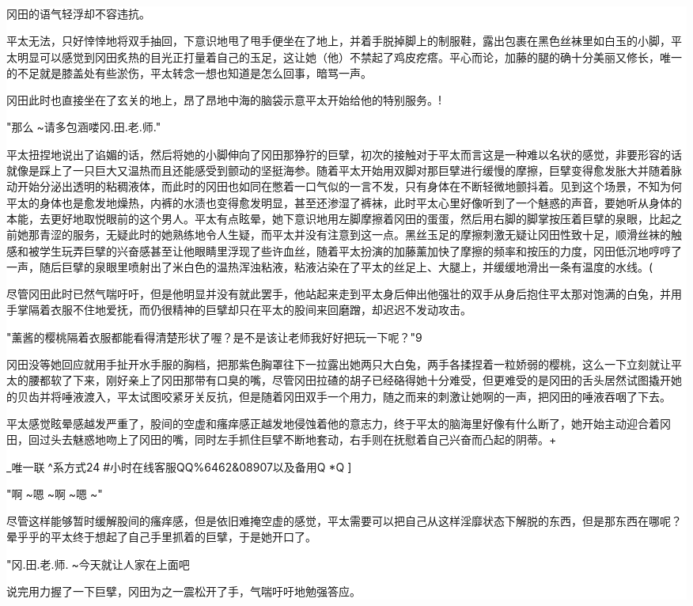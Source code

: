 

冈田的语气轻浮却不容违抗。





平太无法，只好悻悻地将双手抽回，下意识地甩了甩手便坐在了地上，并着手脱掉脚上的制服鞋，露出包裹在黑色丝袜里如白玉的小脚，平太明显可以感觉到冈田炙热的目光正打量着自己的玉足，这让她（他）不禁起了鸡皮疙瘩。平心而论，加藤的腿的确十分美丽又修长，唯一的不足就是膝盖处有些淤伤，平太转念一想也知道是怎么回事，暗骂一声。



冈田此时也直接坐在了玄关的地上，昂了昂地中海的脑袋示意平太开始给他的特别服务。!



"那么 ~请多包涵喽冈.田.老.师."





平太扭捏地说出了谄媚的话，然后将她的小脚伸向了冈田那狰狞的巨擘，初次的接触对于平太而言这是一种难以名状的感觉，非要形容的话就像是踩上了一只巨大又温热而且还能感受到颤动的坚挺海参。随着平太开始用双脚对那巨擘进行缓慢的摩擦，巨擘变得愈发胀大并随着脉动开始分泌出透明的粘稠液体，而此时的冈田也如同在憋着一口气似的一言不发，只有身体在不断轻微地颤抖着。见到这个场景，不知为何平太的身体也是愈发地燥热，内裤的水渍也变得愈发明显，甚至还渗湿了裤袜，此时平太心里好像听到了一个魅惑的声音，要她听从身体的本能，去更好地取悦眼前的这个男人。平太有点眩晕，她下意识地用左脚摩擦着冈田的蛋蛋，然后用右脚的脚掌按压着巨擘的泉眼，比起之前她那青涩的服务，无疑此时的她熟练地令人生疑，而平太并没有注意到这一点。黑丝玉足的摩擦刺激无疑让冈田性致十足，顺滑丝袜的触感和被学生玩弄巨擘的兴奋感甚至让他眼睛里浮现了些许血丝，随着平太扮演的加藤薰加快了摩擦的频率和按压的力度，冈田低沉地哼哼了一声，随后巨擘的泉眼里喷射出了米白色的温热浑浊粘液，粘液沾染在了平太的丝足上、大腿上，并缓缓地滑出一条有温度的水线。(





尽管冈田此时已然气喘吁吁，但是他明显并没有就此罢手，他站起来走到平太身后伸出他强壮的双手从身后抱住平太那对饱满的白兔，并用手掌隔着衣服不住地爱抚，而仍很精神的巨擘却只在平太的股间来回磨蹭，却迟迟不发动攻击。



"薰酱的樱桃隔着衣服都能看得清楚形状了喔？是不是该让老师我好好把玩一下呢？"9





冈田没等她回应就用手扯开水手服的胸档，把那紫色胸罩往下一拉露出她两只大白兔，两手各揉捏着一粒娇弱的樱桃，这么一下立刻就让平太的腰都软了下来，刚好亲上了冈田那带有口臭的嘴，尽管冈田拉碴的胡子已经硌得她十分难受，但更难受的是冈田的舌头居然试图撬开她的贝齿并将唾液渡入，平太试图咬紧牙关反抗，但是随着冈田双手一个用力，随之而来的刺激让她啊的一声，把冈田的唾液吞咽了下去。





平太感觉眩晕感越发严重了，股间的空虚和瘙痒感正越发地侵蚀着他的意志力，终于平太的脑海里好像有什么断了，她开始主动迎合着冈田，回过头去魅惑地吻上了冈田的嘴，同时左手抓住巨擘不断地套动，右手则在抚慰着自己兴奋而凸起的阴蒂。+

 _唯一联 ^系方式24 #小时在线客服QQ%6462&08907以及备用Q *Q ]



"啊 ~嗯 ~啊 ~嗯 ~"





尽管这样能够暂时缓解股间的瘙痒感，但是依旧难掩空虚的感觉，平太需要可以把自己从这样淫靡状态下解脱的东西，但是那东西在哪呢？晕乎乎的平太终于想起了自己手里抓着的巨擘，于是她开口了。



"冈.田.老.师. ~今天就让人家在上面吧



说完用力握了一下巨擘，冈田为之一震松开了手，气喘吁吁地勉强答应。
